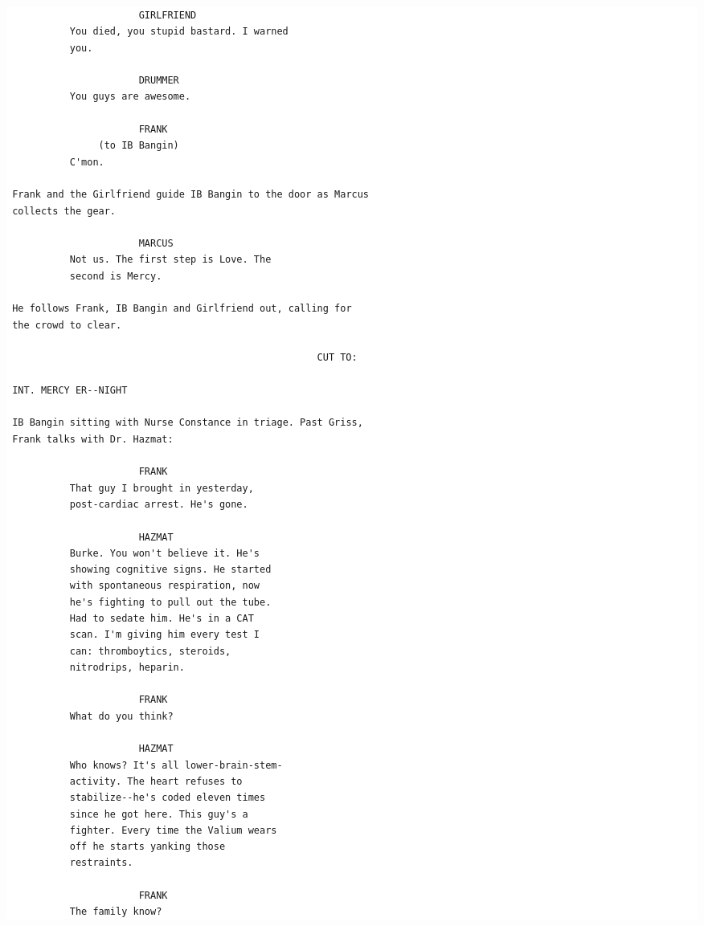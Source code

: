                            GIRLFRIEND
               You died, you stupid bastard. I warned 
               you.

                           DRUMMER
               You guys are awesome.

                           FRANK
                    (to IB Bangin)
               C'mon.

     Frank and the Girlfriend guide IB Bangin to the door as Marcus 
     collects the gear.

                           MARCUS
               Not us. The first step is Love. The 
               second is Mercy.

     He follows Frank, IB Bangin and Girlfriend out, calling for 
     the crowd to clear.

                                                          CUT TO:

     INT. MERCY ER--NIGHT

     IB Bangin sitting with Nurse Constance in triage. Past Griss, 
     Frank talks with Dr. Hazmat:

                           FRANK
               That guy I brought in yesterday, 
               post-cardiac arrest. He's gone.

                           HAZMAT
               Burke. You won't believe it. He's 
               showing cognitive signs. He started 
               with spontaneous respiration, now 
               he's fighting to pull out the tube. 
               Had to sedate him. He's in a CAT 
               scan. I'm giving him every test I 
               can: thromboytics, steroids, 
               nitrodrips, heparin.

                           FRANK
               What do you think?

                           HAZMAT
               Who knows? It's all lower-brain-stem-
               activity. The heart refuses to 
               stabilize--he's coded eleven times 
               since he got here. This guy's a 
               fighter. Every time the Valium wears 
               off he starts yanking those 
               restraints.

                           FRANK
               The family know?

